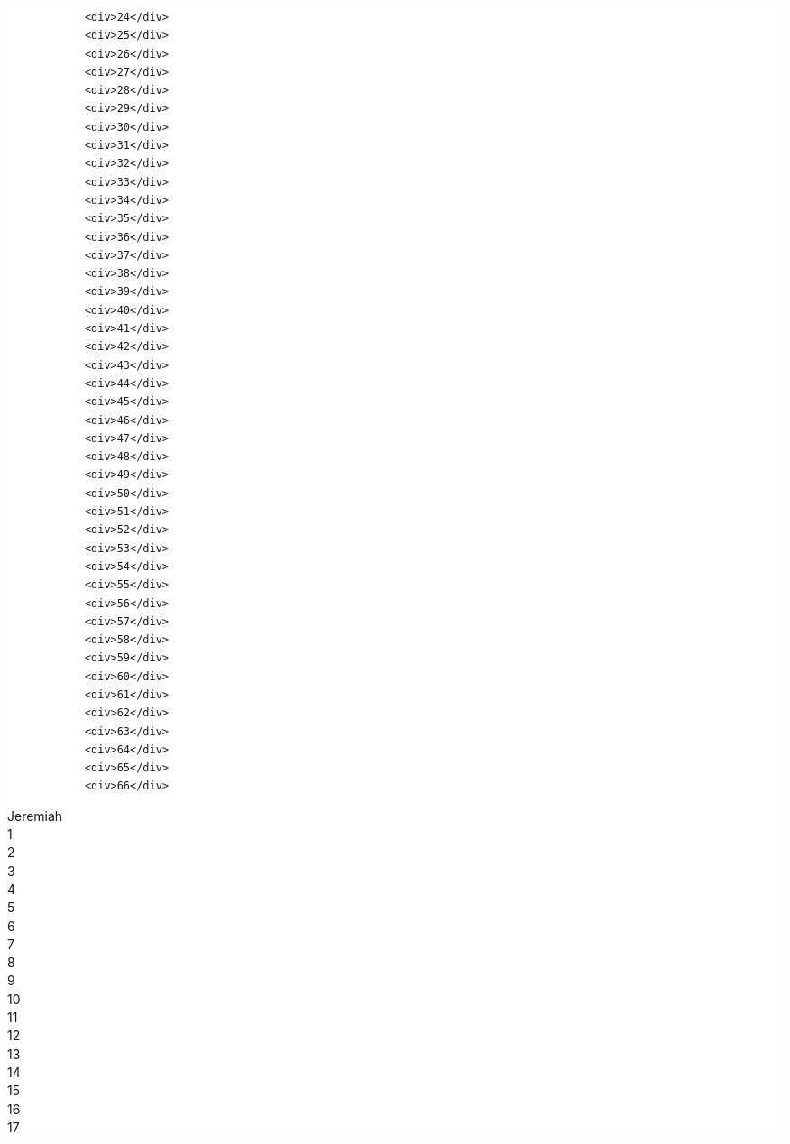                 <div>24</div>
                <div>25</div>
                <div>26</div>
                <div>27</div>
                <div>28</div>
                <div>29</div>
                <div>30</div>
                <div>31</div>
                <div>32</div>
                <div>33</div>
                <div>34</div>
                <div>35</div>
                <div>36</div>
                <div>37</div>
                <div>38</div>
                <div>39</div>
                <div>40</div>
                <div>41</div>
                <div>42</div>
                <div>43</div>
                <div>44</div>
                <div>45</div>
                <div>46</div>
                <div>47</div>
                <div>48</div>
                <div>49</div>
                <div>50</div>
                <div>51</div>
                <div>52</div>
                <div>53</div>
                <div>54</div>
                <div>55</div>
                <div>56</div>
                <div>57</div>
                <div>58</div>
                <div>59</div>
                <div>60</div>
                <div>61</div>
                <div>62</div>
                <div>63</div>
                <div>64</div>
                <div>65</div>
                <div>66</div>
</section>

<section>
        <div class="name">Jeremiah</div>
        <div>1</div>
                <div>2</div>
                <div>3</div>
                <div>4</div>
                <div>5</div>
                <div>6</div>
                <div>7</div>
                <div>8</div>
                <div>9</div>
                <div>10</div>
                <div>11</div>
                <div>12</div>
                <div>13</div>
                <div>14</div>
                <div>15</div>
                <div>16</div>
                <div>17</div>